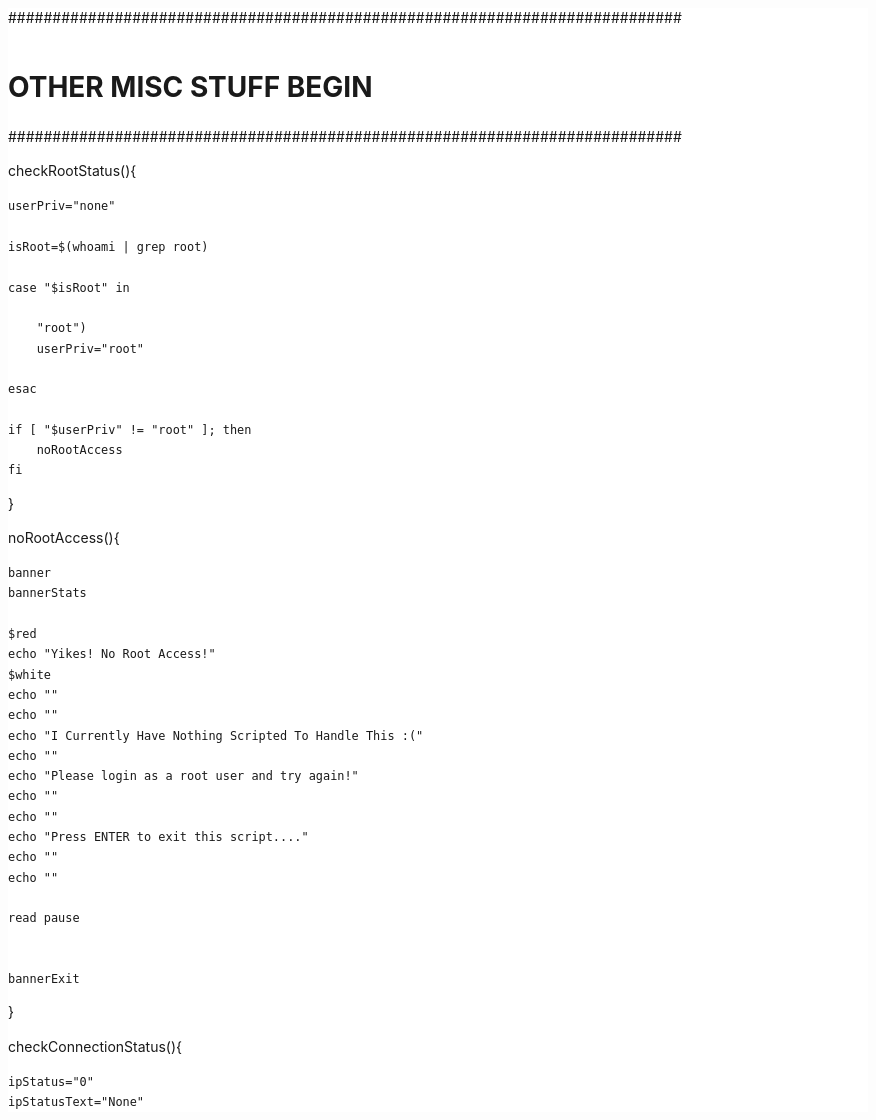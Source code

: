 



############################################################################
#   OTHER MISC STUFF BEGIN   ###############################################
############################################################################


checkRootStatus(){

	userPriv="none"

	isRoot=$(whoami | grep root)

	case "$isRoot" in

		"root")
		userPriv="root"

	esac

	if [ "$userPriv" != "root" ]; then
		noRootAccess
	fi

}



noRootAccess(){

	banner
	bannerStats

	$red
	echo "Yikes! No Root Access!"
	$white
	echo ""
	echo ""
	echo "I Currently Have Nothing Scripted To Handle This :("
	echo ""
	echo "Please login as a root user and try again!"
	echo ""
	echo ""
	echo "Press ENTER to exit this script...."
	echo ""
	echo ""

	read pause


	bannerExit

}


checkConnectionStatus(){

	ipStatus="0"
	ipStatusText="None"
